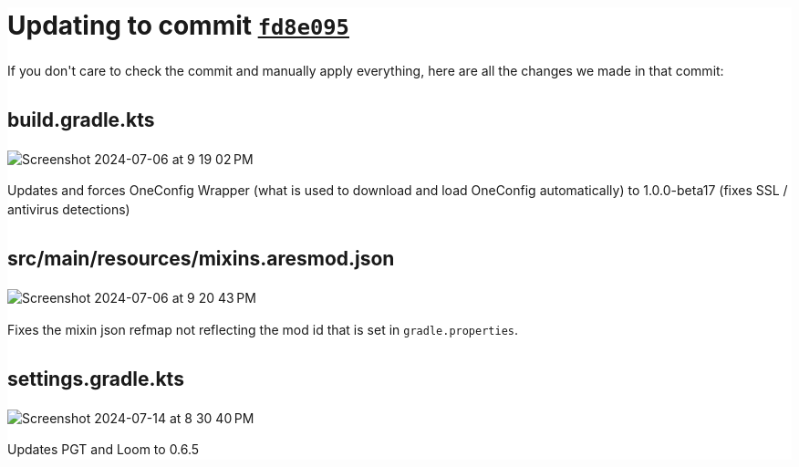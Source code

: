 # Updating to commit [`fd8e095`](https://github.com/Polyfrost/OneConfigAresMod/commit/fd8e095b2964eb0264c59d573ee3b0ca0855847f)

If you don't care to check the commit and manually apply everything, here are all the changes we made in that commit:

## build.gradle.kts

<img width="1459" alt="Screenshot 2024-07-06 at 9 19 02 PM" src="https://github.com/Polyfrost/OneConfigAresMod/assets/45589059/6f9ac025-3a7e-4caf-8a22-a503bb38f4dc">

Updates and forces OneConfig Wrapper (what is used to download and load OneConfig automatically) to 1.0.0-beta17 (fixes SSL / antivirus detections)

## src/main/resources/mixins.aresmod.json

<img width="1455" alt="Screenshot 2024-07-06 at 9 20 43 PM" src="https://github.com/Polyfrost/OneConfigAresMod/assets/45589059/f74ccf61-d9b0-4fc1-b54f-de293f45ec51">

Fixes the mixin json refmap not reflecting the mod id that is set in `gradle.properties`.

## settings.gradle.kts

<img width="1451" alt="Screenshot 2024-07-14 at 8 30 40 PM" src="https://github.com/user-attachments/assets/483aa3fd-d9e8-4172-8080-c5d1f573f315">

Updates PGT and Loom to 0.6.5
